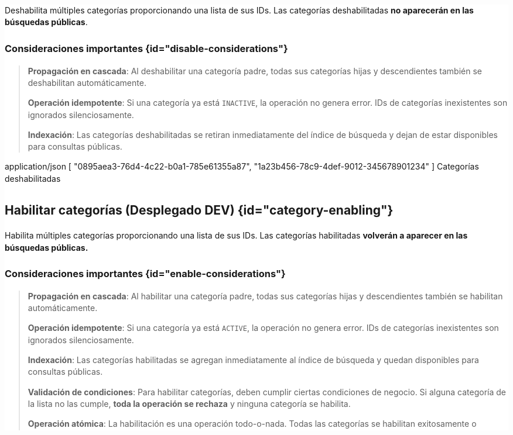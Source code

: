 Deshabilita múltiples categorías proporcionando una lista de sus IDs. Las categorías deshabilitadas **no aparecerán en
las búsquedas públicas**.

### Consideraciones importantes {id="disable-considerations"}

> **Propagación en cascada**: Al deshabilitar una categoría padre, todas sus categorías hijas y descendientes también se
> deshabilitan automáticamente.
>
> **Operación idempotente**: Si una categoría ya está `INACTIVE`, la operación no genera error. IDs de categorías
> inexistentes son ignorados silenciosamente.
>
> **Indexación**: Las categorías deshabilitadas se retiran inmediatamente del índice de búsqueda y dejan de estar
> disponibles para consultas públicas.

<api-endpoint openapi-path="categories-management-v2.yaml" endpoint="/catalog/management/v2/stores/{storeId}/categories/disabled-categories" method="PUT">
    <request>
        <content-type>application/json</content-type>
        <sample lang="json">
            [
              "0895aea3-76d4-4c22-b0a1-785e61355a87",
              "1a23b456-78c9-4def-9012-345678901234"
            ]
        </sample>
    </request>
    <response type="204">
        <description>Categorías deshabilitadas</description>
    </response>
</api-endpoint>

## Habilitar categorías <format style="superscript" color="Blue">(Desplegado DEV)</format> {id="category-enabling"}

Habilita múltiples categorías proporcionando una lista de sus IDs. Las categorías habilitadas **volverán a aparecer en
las búsquedas públicas.**

### Consideraciones importantes {id="enable-considerations"}

> **Propagación en cascada**: Al habilitar una categoría padre, todas sus categorías hijas y descendientes también se
> habilitan automáticamente.
>
> **Operación idempotente**: Si una categoría ya está `ACTIVE`, la operación no genera error. IDs de categorías
> inexistentes son ignorados silenciosamente.
>
> **Indexación**: Las categorías habilitadas se agregan inmediatamente al índice de búsqueda y quedan disponibles para
> consultas públicas.
>
> **Validación de condiciones**: Para habilitar categorías, deben cumplir ciertas condiciones de negocio. Si alguna
> categoría de la lista no las cumple, **toda la operación se rechaza** y ninguna categoría se habilita.
>
> **Operación atómica**: La habilitación es una operación todo-o-nada. Todas las categorías se habilitan exitosamente o